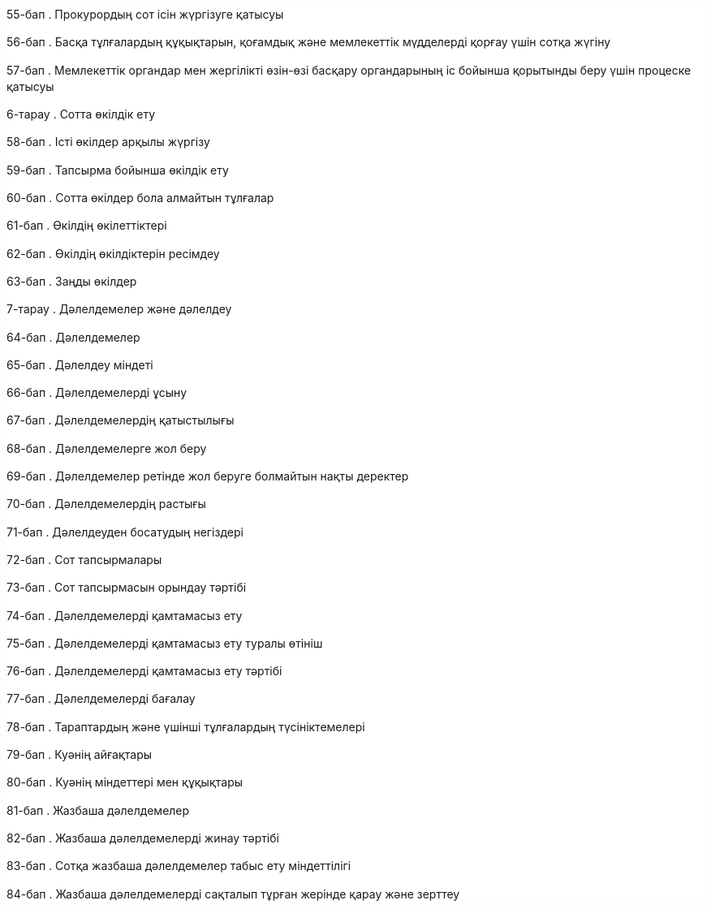 55-бап . Прокурордың сот ісін жүргізуге қатысуы

56-бап . Басқа тұлғалардың құқықтарын, қоғамдық және мемлекеттік мүдделерді қорғау үшін сотқа жүгіну

57-бап . Мемлекеттік органдар мен жергілікті өзін-өзі басқару органдарының іс бойынша қорытынды беру үшін процеске қатысуы

6-тарау . Сотта өкілдік ету

58-бап . Істі өкілдер арқылы жүргізу

59-бап . Тапсырма бойынша өкілдік ету

60-бап . Сотта өкілдер бола алмайтын тұлғалар

61-бап . Өкілдің өкілеттіктері

62-бап . Өкілдің өкілдіктерін ресімдеу

63-бап . Заңды өкілдер

7-тарау . Дәлелдемелер және дәлелдеу

64-бап . Дәлелдемелер

65-бап . Дәлелдеу міндеті

66-бап . Дәлелдемелерді ұсыну

67-бап . Дәлелдемелердің қатыстылығы

68-бап . Дәлелдемелерге жол беру

69-бап . Дәлелдемелер ретінде жол беруге болмайтын нақты деректер

70-бап . Дәлелдемелердің растығы

71-бап . Дәлелдеуден босатудың негіздері

72-бап . Сот тапсырмалары

73-бап . Сот тапсырмасын орындау тәртібі

74-бап . Дәлелдемелерді қамтамасыз ету

75-бап . Дәлелдемелерді қамтамасыз ету туралы өтініш

76-бап . Дәлелдемелерді қамтамасыз ету тәртібі

77-бап . Дәлелдемелерді бағалау

78-бап . Тараптардың және үшінші тұлғалардың түсініктемелері

79-бап . Куәнің айғақтары

80-бап . Куәнің міндеттері мен құқықтары

81-бап . Жазбаша дәлелдемелер

82-бап . Жазбаша дәлелдемелерді жинау тәртібі

83-бап . Сотқа жазбаша дәлелдемелер табыс ету міндеттілігі

84-бап . Жазбаша дәлелдемелерді сақталып тұрған жерінде қарау және зерттеу
